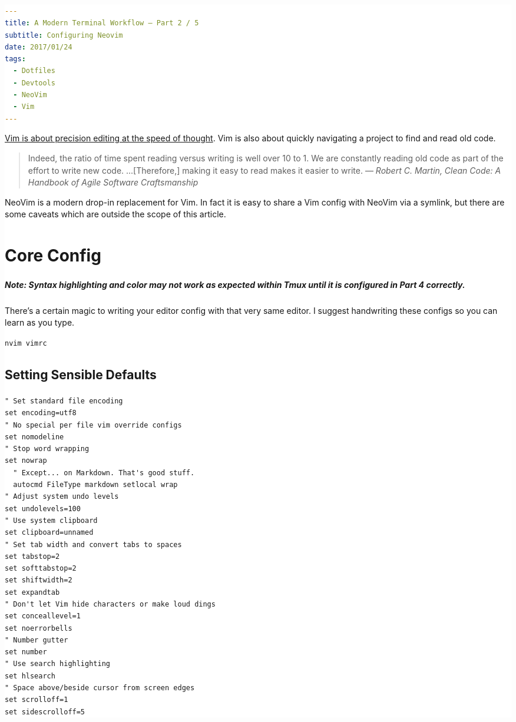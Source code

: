 ```yaml
---
title: A Modern Terminal Workflow — Part 2 / 5
subtitle: Configuring Neovim
date: 2017/01/24
tags:
  - Dotfiles
  - Devtools
  - NeoVim
  - Vim
---
```


[Vim is about precision editing at the speed of thought](https://vimeo.com/53144573). Vim is also about quickly navigating a project to find and read old code.

> Indeed, the ratio of time spent reading versus writing is well over 10 to 1. We are constantly reading old code as part of the effort to write new code. ...[Therefore,] making it easy to read makes it easier to write.
> ― _Robert C. Martin, Clean Code: A Handbook of Agile Software Craftsmanship_

NeoVim is a modern drop-in replacement for Vim. In fact it is easy to share a Vim config with NeoVim via a symlink, but there are some caveats which are outside the scope of this article.

# Core Config

##### Note: Syntax highlighting and color may not work as expected within Tmux until it is configured in Part 4 correctly.

There’s a certain magic to writing your editor config with that very same editor. I suggest handwriting these configs so you can learn as you type.

`nvim vimrc`

## Setting Sensible Defaults

``` vim vimrc
" Set standard file encoding
set encoding=utf8
" No special per file vim override configs
set nomodeline
" Stop word wrapping
set nowrap
  " Except... on Markdown. That's good stuff.
  autocmd FileType markdown setlocal wrap
" Adjust system undo levels
set undolevels=100
" Use system clipboard
set clipboard=unnamed
" Set tab width and convert tabs to spaces
set tabstop=2
set softtabstop=2
set shiftwidth=2
set expandtab
" Don't let Vim hide characters or make loud dings
set conceallevel=1
set noerrorbells
" Number gutter
set number
" Use search highlighting
set hlsearch
" Space above/beside cursor from screen edges
set scrolloff=1
set sidescrolloff=5
```
